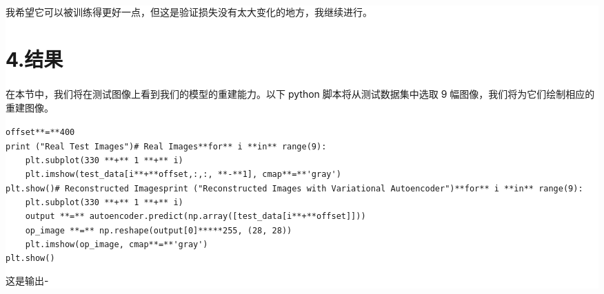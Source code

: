 我希望它可以被训练得更好一点，但这是验证损失没有太大变化的地方，我继续进行。

# 4.结果

在本节中，我们将在测试图像上看到我们的模型的重建能力。以下 python 脚本将从测试数据集中选取 9 幅图像，我们将为它们绘制相应的重建图像。

```
offset**=**400
print ("Real Test Images")# Real Images**for** i **in** range(9):
    plt.subplot(330 **+** 1 **+** i)
    plt.imshow(test_data[i**+**offset,:,:, **-**1], cmap**=**'gray')
plt.show()# Reconstructed Imagesprint ("Reconstructed Images with Variational Autoencoder")**for** i **in** range(9):
    plt.subplot(330 **+** 1 **+** i)
    output **=** autoencoder.predict(np.array([test_data[i**+**offset]]))
    op_image **=** np.reshape(output[0]*****255, (28, 28))
    plt.imshow(op_image, cmap**=**'gray')
plt.show()
```

这是输出-
